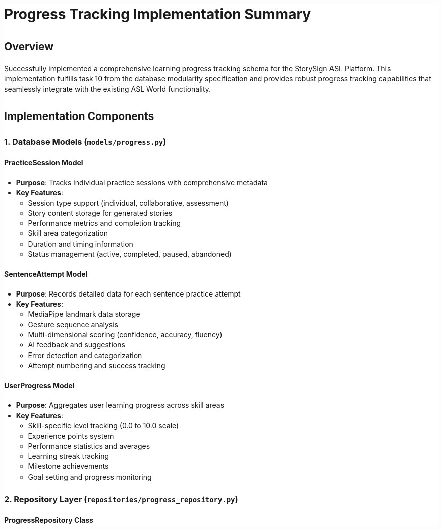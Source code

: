 # Progress Tracking Implementation Summary

## Overview

Successfully implemented a comprehensive learning progress tracking schema for the StorySign ASL Platform. This implementation fulfills task 10 from the database modularity specification and provides robust progress tracking capabilities that seamlessly integrate with the existing ASL World functionality.

## Implementation Components

### 1. Database Models (`models/progress.py`)

#### PracticeSession Model

- **Purpose**: Tracks individual practice sessions with comprehensive metadata
- **Key Features**:
  - Session type support (individual, collaborative, assessment)
  - Story content storage for generated stories
  - Performance metrics and completion tracking
  - Skill area categorization
  - Duration and timing information
  - Status management (active, completed, paused, abandoned)

#### SentenceAttempt Model

- **Purpose**: Records detailed data for each sentence practice attempt
- **Key Features**:
  - MediaPipe landmark data storage
  - Gesture sequence analysis
  - Multi-dimensional scoring (confidence, accuracy, fluency)
  - AI feedback and suggestions
  - Error detection and categorization
  - Attempt numbering and success tracking

#### UserProgress Model

- **Purpose**: Aggregates user learning progress across skill areas
- **Key Features**:
  - Skill-specific level tracking (0.0 to 10.0 scale)
  - Experience points system
  - Performance statistics and averages
  - Learning streak tracking
  - Milestone achievements
  - Goal setting and progress monitoring

### 2. Repository Layer (`repositories/progress_repository.py`)

#### ProgressRepository Class
